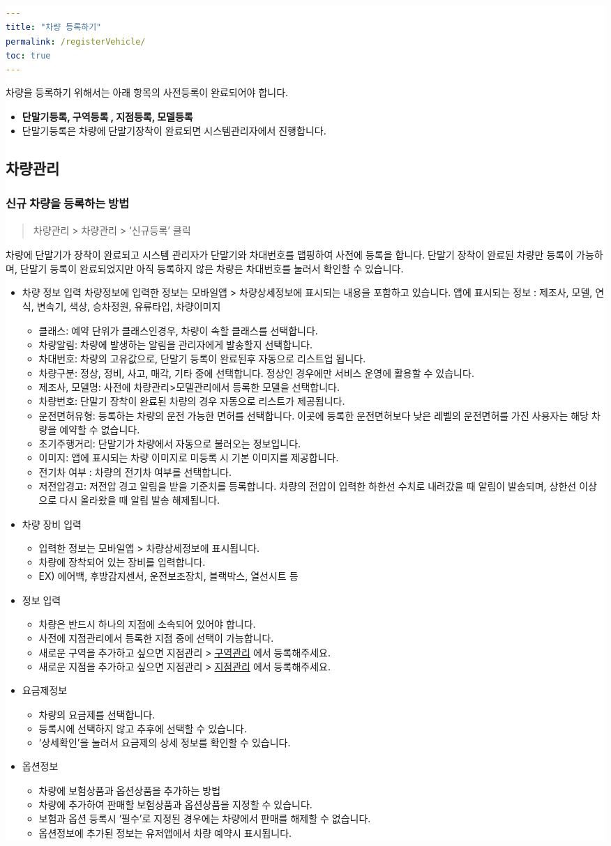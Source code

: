 ```yaml
---
title: "차량 등록하기"
permalink: /registerVehicle/
toc: true
---
```


차량을 등록하기 위해서는 아래 항목의 사전등록이 완료되어야 합니다. 
- **단말기등록, 구역등록 , 지점등록, 모델등록**
- 단말기등록은 차량에 단말기장착이 완료되면 시스템관리자에서 진행합니다.

## 차량관리
### 신규 차량을 등록하는 방법

> 차량관리 > 차량관리 > ‘신규등록’ 클릭

차량에 단말기가 장착이 완료되고 시스템 관리자가 단말기와 차대번호를 맵핑하여 사전에 등록을 합니다. 단말기 장착이 완료된 차량만 등록이 가능하며, 단말기 등록이 완료되었지만 아직 등록하지 않은 차량은 차대번호를 눌러서 확인할 수 있습니다.

-  차량 정보 입력
차량정보에 입력한 정보는 모바일앱 > 차량상세정보에 표시되는 내용을 포함하고 있습니다.
앱에 표시되는 정보 : 제조사, 모델, 연식, 변속기, 색상, 승차정원, 유류타입, 차량이미지
	-  클래스: 예약 단위가 클래스인경우, 차량이 속할 클래스를 선택합니다.
	-  차량알림: 차량에 발생하는 알림을 관리자에게 발송할지 선택합니다.
	-  차대번호: 차량의 고유값으로, 단말기 등록이 완료된후 자동으로 리스트업 됩니다.
	-  차량구분: 정상, 정비, 사고, 매각, 기타 중에 선택합니다. 정상인 경우에만 서비스 운영에 활용할 수 있습니다.
	-  제조사, 모델명: 사전에 차량관리>모델관리에서 등록한 모델을 선택합니다.
	-  차량번호: 단말기 장착이 완료된 차량의 경우 자동으로 리스트가 제공됩니다.
	- 운전면허유형: 등록하는 차량의 운전 가능한 면허를 선택합니다. 이곳에 등록한 운전면허보다 낮은 레벨의 운전면허를 가진 사용자는 해당 차량을 예약할 수 없습니다. 
	-  초기주행거리: 단말기가 차량에서 자동으로 불러오는 정보입니다.
	-  이미지: 앱에 표시되는 차량 이미지로 미등록 시 기본 이미지를 제공합니다.
	-  전기차 여부 : 차량의 전기차 여부를 선택합니다.
	-  저전압경고: 저전압 경고 알림을 받을 기준치를 등록합니다. 차량의 전압이 입력한 하한선 수치로 내려갔을 때 알림이 발송되며, 상한선 이상으로 다시 올라왔을 때 알림 발송 해제됩니다.

-  차량 장비 입력
	-  입력한 정보는 모바일앱 > 차량상세정보에 표시됩니다.
	-  차량에 장착되어 있는 장비를 입력합니다.
	-  EX) 에어백, 후방감지센서, 운전보조장치, 블랙박스, 열선시트 등

-  정보 입력
	-  차량은 반드시 하나의 지점에 소속되어 있어야 합니다.
	-  사전에 지점관리에서 등록한 지점 중에 선택이 가능합니다.
	-  새로운 구역을 추가하고 싶으면 지점관리 > [구역관리](#구역관리) 에서 등록해주세요.
	-  새로운 지점을 추가하고 싶으면 지점관리 > [지점관리](#지점관리) 에서 등록해주세요.

-  요금제정보
	-  차량의 요금제를 선택합니다.
	-  등록시에 선택하지 않고 추후에 선택할 수 있습니다.
	-  ‘상세확인’을 눌러서 요금제의 상세 정보를 확인할 수 있습니다.

-  옵션정보
	-  차량에 보험상품과 옵션상품을 추가하는 방법
	-  차량에 추가하여 판매할 보험상품과 옵션상품을 지정할 수 있습니다.
	-  보험과 옵션 등록시 ‘필수’로 지정된 경우에는 차량에서 판매를 해제할 수 없습니다.
	-  옵션정보에 추가된 정보는 유저앱에서 차량 예약시 표시됩니다.
